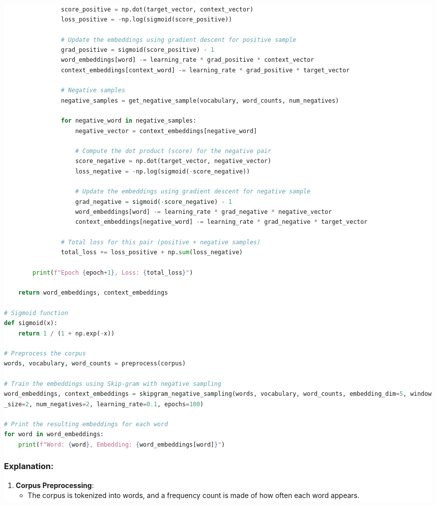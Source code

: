 ```python
                score_positive = np.dot(target_vector, context_vector)
                loss_positive = -np.log(sigmoid(score_positive))
                
                # Update the embeddings using gradient descent for positive sample
                grad_positive = sigmoid(score_positive) - 1
                word_embeddings[word] -= learning_rate * grad_positive * context_vector
                context_embeddings[context_word] -= learning_rate * grad_positive * target_vector

                # Negative samples
                negative_samples = get_negative_sample(vocabulary, word_counts, num_negatives)
                
                for negative_word in negative_samples:
                    negative_vector = context_embeddings[negative_word]
                    
                    # Compute the dot product (score) for the negative pair
                    score_negative = np.dot(target_vector, negative_vector)
                    loss_negative = -np.log(sigmoid(-score_negative))
                    
                    # Update the embeddings using gradient descent for negative sample
                    grad_negative = sigmoid(-score_negative) - 1
                    word_embeddings[word] -= learning_rate * grad_negative * negative_vector
                    context_embeddings[negative_word] -= learning_rate * grad_negative * target_vector
                
                # Total loss for this pair (positive + negative samples)
                total_loss += loss_positive + np.sum(loss_negative)
        
        print(f"Epoch {epoch+1}, Loss: {total_loss}")

    return word_embeddings, context_embeddings

# Sigmoid function
def sigmoid(x):
    return 1 / (1 + np.exp(-x))

# Preprocess the corpus
words, vocabulary, word_counts = preprocess(corpus)

# Train the embeddings using Skip-gram with negative sampling
word_embeddings, context_embeddings = skipgram_negative_sampling(words, vocabulary, word_counts, embedding_dim=5, window_size=2, num_negatives=2, learning_rate=0.1, epochs=100)

# Print the resulting embeddings for each word
for word in word_embeddings:
    print(f"Word: {word}, Embedding: {word_embeddings[word]}")
```

### Explanation:

1. **Corpus Preprocessing**:
   - The corpus is tokenized into words, and a frequency count is made of how often each word appears.
